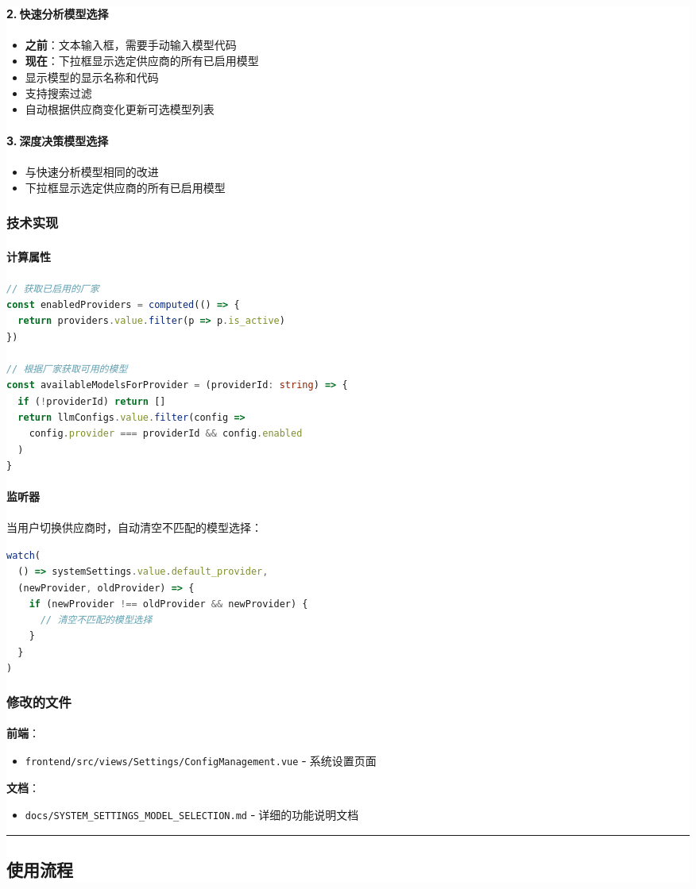 #### 2. 快速分析模型选择
- **之前**：文本输入框，需要手动输入模型代码
- **现在**：下拉框显示选定供应商的所有已启用模型
- 显示模型的显示名称和代码
- 支持搜索过滤
- 自动根据供应商变化更新可选模型列表

#### 3. 深度决策模型选择
- 与快速分析模型相同的改进
- 下拉框显示选定供应商的所有已启用模型

### 技术实现

#### 计算属性
```typescript
// 获取已启用的厂家
const enabledProviders = computed(() => {
  return providers.value.filter(p => p.is_active)
})

// 根据厂家获取可用的模型
const availableModelsForProvider = (providerId: string) => {
  if (!providerId) return []
  return llmConfigs.value.filter(config => 
    config.provider === providerId && config.enabled
  )
}
```

#### 监听器
当用户切换供应商时，自动清空不匹配的模型选择：
```typescript
watch(
  () => systemSettings.value.default_provider,
  (newProvider, oldProvider) => {
    if (newProvider !== oldProvider && newProvider) {
      // 清空不匹配的模型选择
    }
  }
)
```

### 修改的文件

**前端**：
- `frontend/src/views/Settings/ConfigManagement.vue` - 系统设置页面

**文档**：
- `docs/SYSTEM_SETTINGS_MODEL_SELECTION.md` - 详细的功能说明文档

---

## 使用流程
